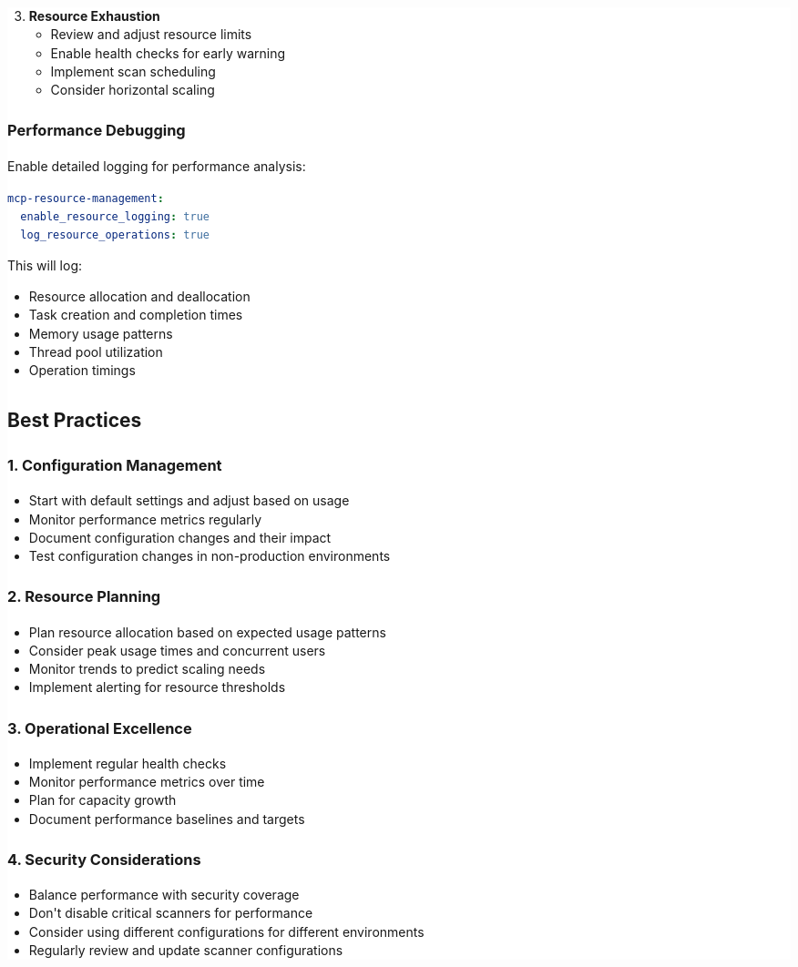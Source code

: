 3. **Resource Exhaustion**
   - Review and adjust resource limits
   - Enable health checks for early warning
   - Implement scan scheduling
   - Consider horizontal scaling

### Performance Debugging

Enable detailed logging for performance analysis:

```yaml
mcp-resource-management:
  enable_resource_logging: true
  log_resource_operations: true
```

This will log:
- Resource allocation and deallocation
- Task creation and completion times
- Memory usage patterns
- Thread pool utilization
- Operation timings

## Best Practices

### 1. Configuration Management

- Start with default settings and adjust based on usage
- Monitor performance metrics regularly
- Document configuration changes and their impact
- Test configuration changes in non-production environments

### 2. Resource Planning

- Plan resource allocation based on expected usage patterns
- Consider peak usage times and concurrent users
- Monitor trends to predict scaling needs
- Implement alerting for resource thresholds

### 3. Operational Excellence

- Implement regular health checks
- Monitor performance metrics over time
- Plan for capacity growth
- Document performance baselines and targets

### 4. Security Considerations

- Balance performance with security coverage
- Don't disable critical scanners for performance
- Consider using different configurations for different environments
- Regularly review and update scanner configurations
